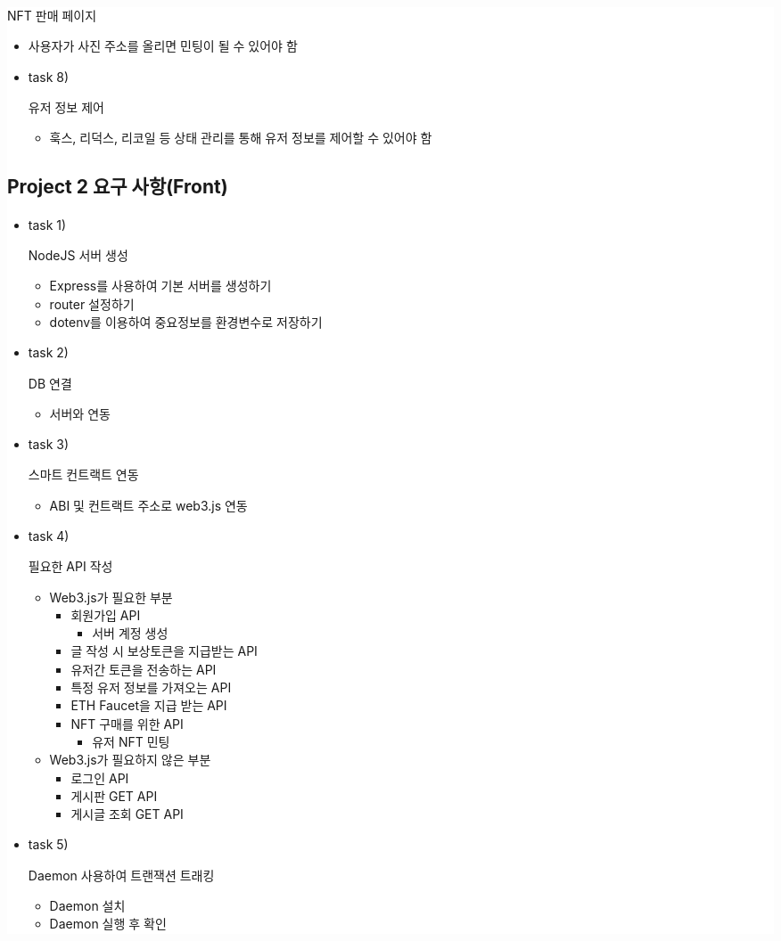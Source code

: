   NFT 판매 페이지

  - 사용자가 사진 주소를 올리면 민팅이 될 수 있어야 함

- task 8) 

  유저 정보 제어

  - 훅스, 리덕스, 리코일 등 상태 관리를 통해 유저 정보를 제어할 수 있어야 함



## Project 2 요구 사항(Front)

- task 1) 

  NodeJS 서버 생성

  - Express를 사용하여 기본 서버를 생성하기
  - router 설정하기
  - dotenv를 이용하여 중요정보를 환경변수로 저장하기

- task 2) 

  DB 연결

  - 서버와 연동

- task 3) 

  스마트 컨트랙트 연동

  - ABI 및 컨트랙트 주소로 web3.js 연동

- task 4) 

  필요한 API 작성

  - Web3.js가 필요한 부분
    - 회원가입 API
      - 서버 계정 생성
    -  글 작성 시 보상토큰을 지급받는 API
    - 유저간 토큰을 전송하는 API
    - 특정 유저 정보를 가져오는 API
    - ETH Faucet을 지급 받는 API
    - NFT 구매를 위한 API
      - 유저 NFT 민팅
  - Web3.js가 필요하지 않은 부분
    - 로그인 API
    - 게시판 GET API
    - 게시글 조회 GET API

- task 5) 

  Daemon 사용하여 트랜잭션 트래킹

  - Daemon 설치
  - Daemon 실행 후 확인


